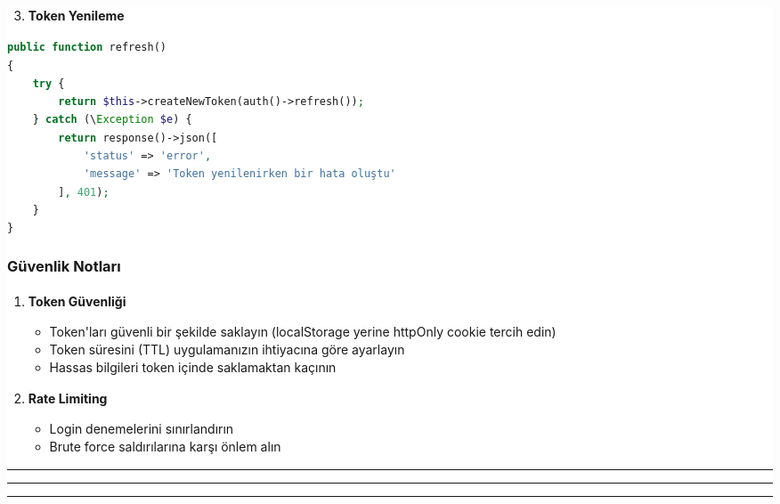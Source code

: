 3. **Token Yenileme**

```php
public function refresh()
{
    try {
        return $this->createNewToken(auth()->refresh());
    } catch (\Exception $e) {
        return response()->json([
            'status' => 'error',
            'message' => 'Token yenilenirken bir hata oluştu'
        ], 401);
    }
}
```

### Güvenlik Notları

1. **Token Güvenliği**

   - Token'ları güvenli bir şekilde saklayın (localStorage yerine httpOnly cookie tercih edin)
   - Token süresini (TTL) uygulamanızın ihtiyacına göre ayarlayın
   - Hassas bilgileri token içinde saklamaktan kaçının

2. **Rate Limiting**
   - Login denemelerini sınırlandırın
   - Brute force saldırılarına karşı önlem alın

---

---

---
